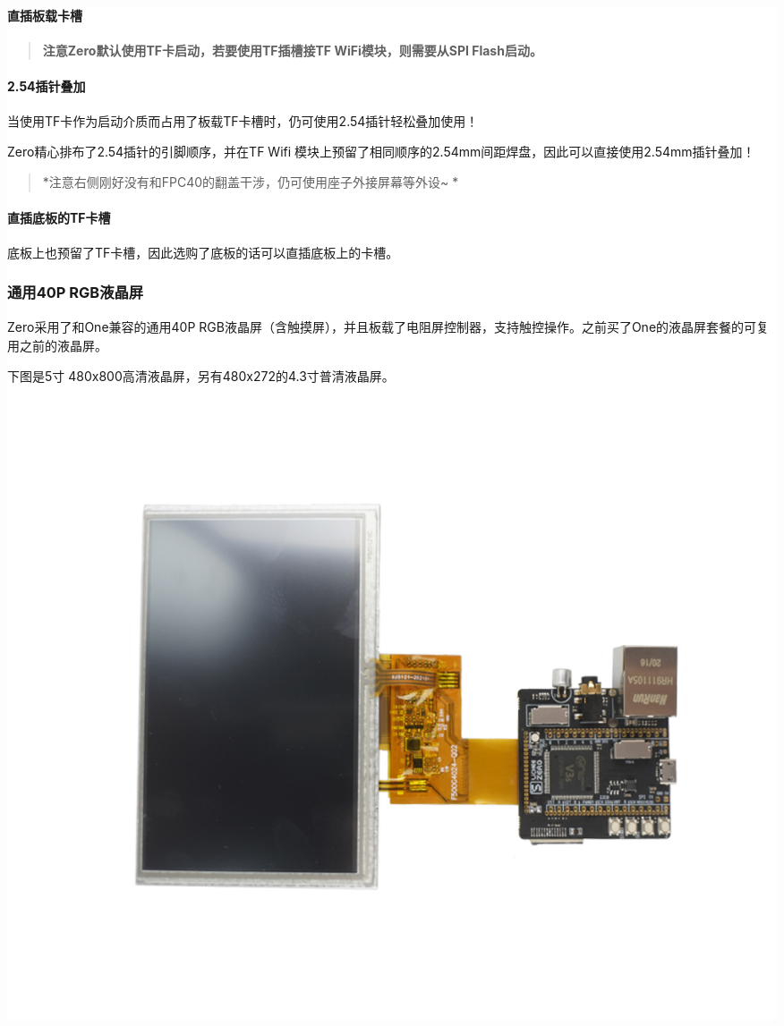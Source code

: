 #### 直插板载卡槽

> **注意Zero默认使用TF卡启动，若要使用TF插槽接TF WiFi模块，则需要从SPI Flash启动。**

#### 2.54插针叠加

当使用TF卡作为启动介质而占用了板载TF卡槽时，仍可使用2.54插针轻松叠加使用！

Zero精心排布了2.54插针的引脚顺序，并在TF Wifi 模块上预留了相同顺序的2.54mm间距焊盘，因此可以直接使用2.54mm插针叠加！

> *注意右侧刚好没有和FPC40的翻盖干涉，仍可使用座子外接屏幕等外设~ *

#### 直插底板的TF卡槽

底板上也预留了TF卡槽，因此选购了底板的话可以直插底板上的卡槽。

### 通用40P RGB液晶屏

Zero采用了和One兼容的通用40P RGB液晶屏（含触摸屏），并且板载了电阻屏控制器，支持触控操作。之前买了One的液晶屏套餐的可复用之前的液晶屏。

下图是5寸 480x800高清液晶屏，另有480x272的4.3寸普清液晶屏。

![](./../static/start/zero_7.jpg)
